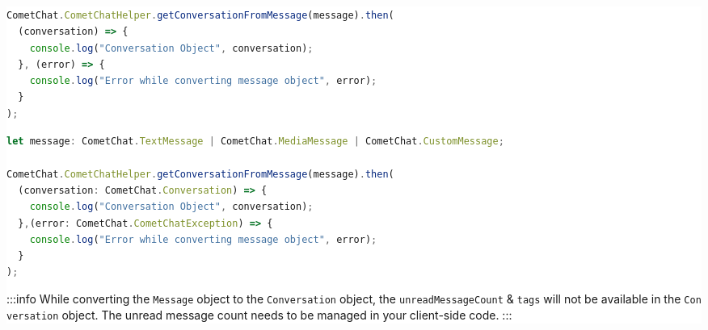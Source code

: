 ```javascript
CometChat.CometChatHelper.getConversationFromMessage(message).then(
  (conversation) => {
    console.log("Conversation Object", conversation);
  }, (error) => {
    console.log("Error while converting message object", error);
  }
);
```

</TabItem>
<TabItem value="ts" label="Typescript">

```typescript
let message: CometChat.TextMessage | CometChat.MediaMessage | CometChat.CustomMessage;

CometChat.CometChatHelper.getConversationFromMessage(message).then(
  (conversation: CometChat.Conversation) => {
    console.log("Conversation Object", conversation);
  },(error: CometChat.CometChatException) => {
    console.log("Error while converting message object", error);
  }
);
```

</TabItem>
</Tabs>

:::info
While converting the `Message` object to the `Conversation` object, the `unreadMessageCount` & `tags` will not be available in the `Conversation` object. The unread message count needs to be managed in your client-side code.
:::
